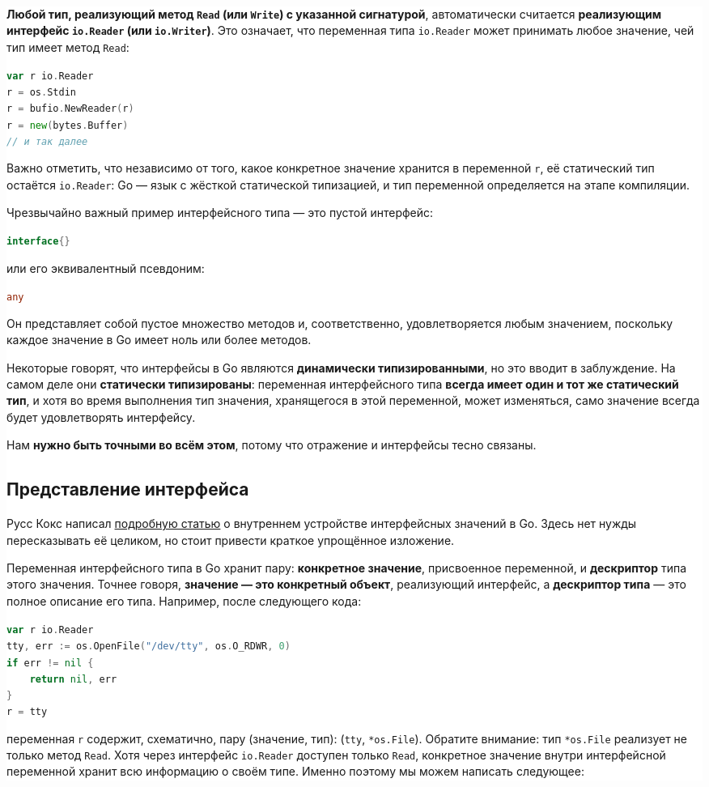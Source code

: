 **Любой тип, реализующий метод `Read` (или `Write`) с указанной сигнатурой**, автоматически считается **реализующим интерфейс `io.Reader` (или `io.Writer`)**. Это означает, что переменная типа `io.Reader` может принимать любое значение, чей тип имеет метод `Read`:

```go
var r io.Reader
r = os.Stdin
r = bufio.NewReader(r)
r = new(bytes.Buffer)
// и так далее
```

Важно отметить, что независимо от того, какое конкретное значение хранится в переменной `r`, её статический тип остаётся `io.Reader`: Go — язык с жёсткой статической типизацией, и тип переменной определяется на этапе компиляции.

Чрезвычайно важный пример интерфейсного типа — это пустой интерфейс:

```go
interface{}
```

или его эквивалентный псевдоним:

```go
any
```

Он представляет собой пустое множество методов и, соответственно, удовлетворяется любым значением, поскольку каждое значение в Go имеет ноль или более методов.

Некоторые говорят, что интерфейсы в Go являются **динамически типизированными**, но это вводит в заблуждение. На самом деле они **статически типизированы**: переменная интерфейсного типа **всегда имеет один и тот же статический тип**, и хотя во время выполнения тип значения, хранящегося в этой переменной, может изменяться, само значение всегда будет удовлетворять интерфейсу.

Нам **нужно быть точными во всём этом**, потому что отражение и интерфейсы тесно связаны.

## Представление интерфейса

Русс Кокс написал [подробную статью](https://research.swtch.com/interfaces) о внутреннем устройстве интерфейсных значений в Go. Здесь нет нужды пересказывать её целиком, но стоит привести краткое упрощённое изложение.

Переменная интерфейсного типа в Go хранит пару: **конкретное значение**, присвоенное переменной, и **дескриптор** типа этого значения. Точнее говоря, **значение — это конкретный объект**, реализующий интерфейс, а **дескриптор типа** — это полное описание его типа. Например, после следующего кода:

```go
var r io.Reader
tty, err := os.OpenFile("/dev/tty", os.O_RDWR, 0)
if err != nil {
    return nil, err
}
r = tty
```

переменная `r` содержит, схематично,  пару (значение, тип): (`tty`, `*os.File`). Обратите внимание: тип `*os.File` реализует не только метод `Read`. Хотя через интерфейс `io.Reader` доступен только `Read`, конкретное значение внутри интерфейсной переменной хранит всю информацию о своём типе. Именно поэтому мы можем написать следующее:

